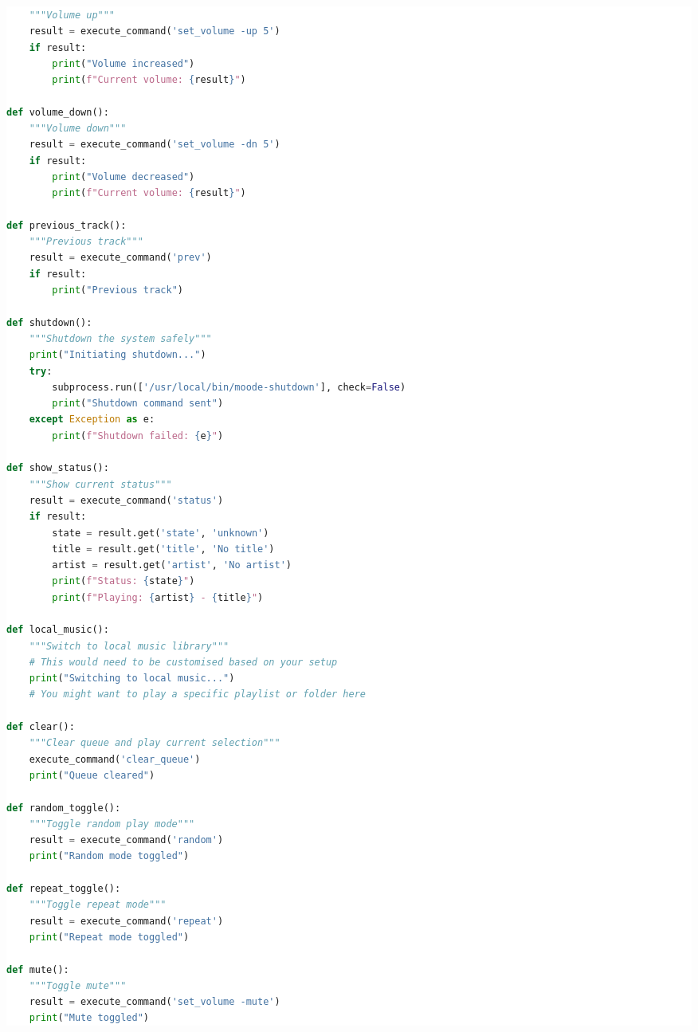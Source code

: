 ```python
    """Volume up"""
    result = execute_command('set_volume -up 5')
    if result:
        print("Volume increased")
        print(f"Current volume: {result}")

def volume_down():
    """Volume down"""
    result = execute_command('set_volume -dn 5')
    if result:
        print("Volume decreased")
        print(f"Current volume: {result}")

def previous_track():
    """Previous track"""
    result = execute_command('prev')
    if result:
        print("Previous track")

def shutdown():
    """Shutdown the system safely"""
    print("Initiating shutdown...")
    try:
        subprocess.run(['/usr/local/bin/moode-shutdown'], check=False)
        print("Shutdown command sent")
    except Exception as e:
        print(f"Shutdown failed: {e}")

def show_status():
    """Show current status"""
    result = execute_command('status')
    if result:
        state = result.get('state', 'unknown')
        title = result.get('title', 'No title')
        artist = result.get('artist', 'No artist')
        print(f"Status: {state}")
        print(f"Playing: {artist} - {title}")

def local_music():
    """Switch to local music library"""
    # This would need to be customised based on your setup
    print("Switching to local music...")
    # You might want to play a specific playlist or folder here

def clear():
    """Clear queue and play current selection"""
    execute_command('clear_queue')
    print("Queue cleared")

def random_toggle():
    """Toggle random play mode"""
    result = execute_command('random')
    print("Random mode toggled")

def repeat_toggle():
    """Toggle repeat mode"""
    result = execute_command('repeat')
    print("Repeat mode toggled")

def mute():
    """Toggle mute"""
    result = execute_command('set_volume -mute')
    print("Mute toggled")
```